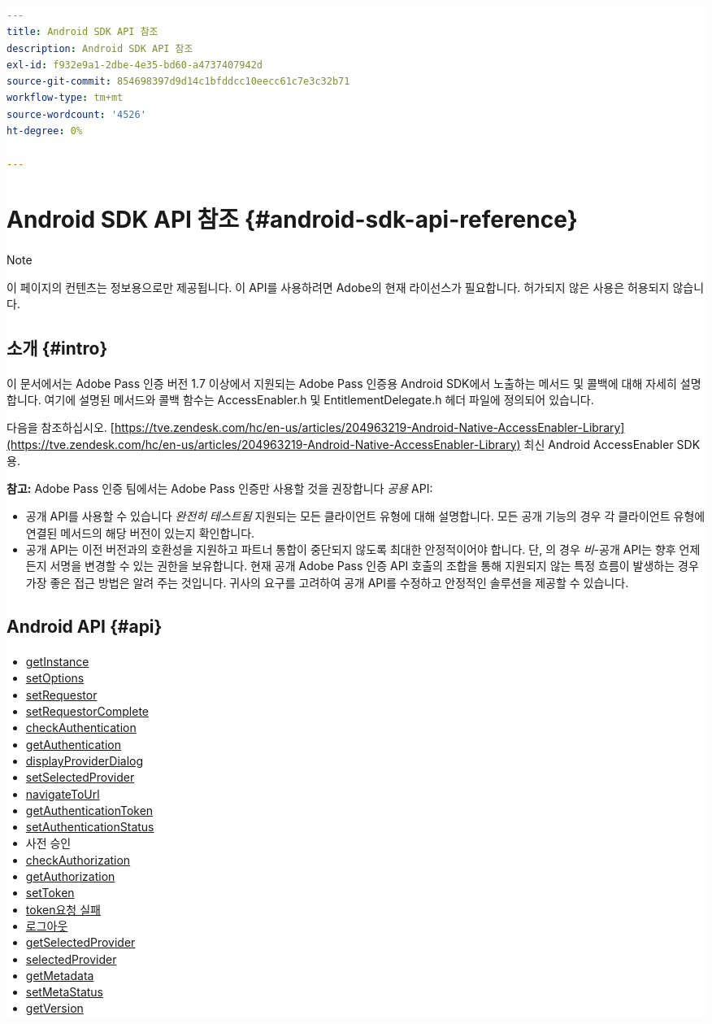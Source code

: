 ```yaml
---
title: Android SDK API 참조
description: Android SDK API 참조
exl-id: f932e9a1-2dbe-4e35-bd60-a4737407942d
source-git-commit: 854698397d9d14c1bfddcc10eecc61c7e3c32b71
workflow-type: tm+mt
source-wordcount: '4526'
ht-degree: 0%

---
```


# Android SDK API 참조 {#android-sdk-api-reference}

>[!NOTE]
>
>이 페이지의 컨텐츠는 정보용으로만 제공됩니다. 이 API를 사용하려면 Adobe의 현재 라이선스가 필요합니다. 허가되지 않은 사용은 허용되지 않습니다.

## 소개 {#intro}

이 문서에서는 Adobe Pass 인증 버전 1.7 이상에서 지원되는 Adobe Pass 인증용 Android SDK에서 노출하는 메서드 및 콜백에 대해 자세히 설명합니다. 여기에 설명된 메서드와 콜백 함수는 AccessEnabler.h 및 EntitlementDelegate.h 헤더 파일에 정의되어 있습니다.

다음을 참조하십시오. [https://tve.zendesk.com/hc/en-us/articles/204963219-Android-Native-AccessEnabler-Library](https://tve.zendesk.com/hc/en-us/articles/204963219-Android-Native-AccessEnabler-Library) 최신 Android AccessEnabler SDK용.


**참고:** Adobe Pass 인증 팀에서는 Adobe Pass 인증만 사용할 것을 권장합니다 *공용* API:

- 공개 API를 사용할 수 있습니다 *완전히 테스트됨* 지원되는 모든 클라이언트 유형에 대해 설명합니다. 모든 공개 기능의 경우 각 클라이언트 유형에 연결된 메서드의 해당 버전이 있는지 확인합니다.</span>
- 공개 API는 이전 버전과의 호환성을 지원하고 파트너 통합이 중단되지 않도록 최대한 안정적이어야 합니다. 단, 의 경우 *비*-공개 API는 향후 언제든지 서명을 변경할 수 있는 권한을 보유합니다. 현재 공개 Adobe Pass 인증 API 호출의 조합을 통해 지원되지 않는 특정 흐름이 발생하는 경우 가장 좋은 접근 방법은 알려 주는 것입니다. 귀사의 요구를 고려하여 공개 API를 수정하고 안정적인 솔루션을 제공할 수 있습니다.

## Android API {#api}

- [getInstance](#getInstance)
- [setOptions](#setOptions)
- [setRequestor](#setRequestor)
- [setRequestorComplete](#setRequestorComplete)
- [checkAuthentication](#checkAuthN)
- [getAuthentication](#getAuthN)
- [displayProviderDialog](#displayProviderDialog)
- [setSelectedProvider](#setSelectedProvider)
- [navigateToUrl](#navigagteToUrl)
- [getAuthenticationToken](#getAuthNToken)
- [setAuthenticationStatus](#setAuthNStatus)
- 사전 승인
- [checkAuthorization](#checkAuthZ)
- [getAuthorization](#getAuthZ)
- [setToken](#setToken)
- [token요청 실패](#tokenRequestFailed)
- [로그아웃](#logout)
- [getSelectedProvider](#getSelectedProvider)
- [selectedProvider](#selectedProvider)
- [getMetadata](#getMetadata)
- [setMetaStatus](#setMetadaStatus)
- [getVersion](#getVersion)
